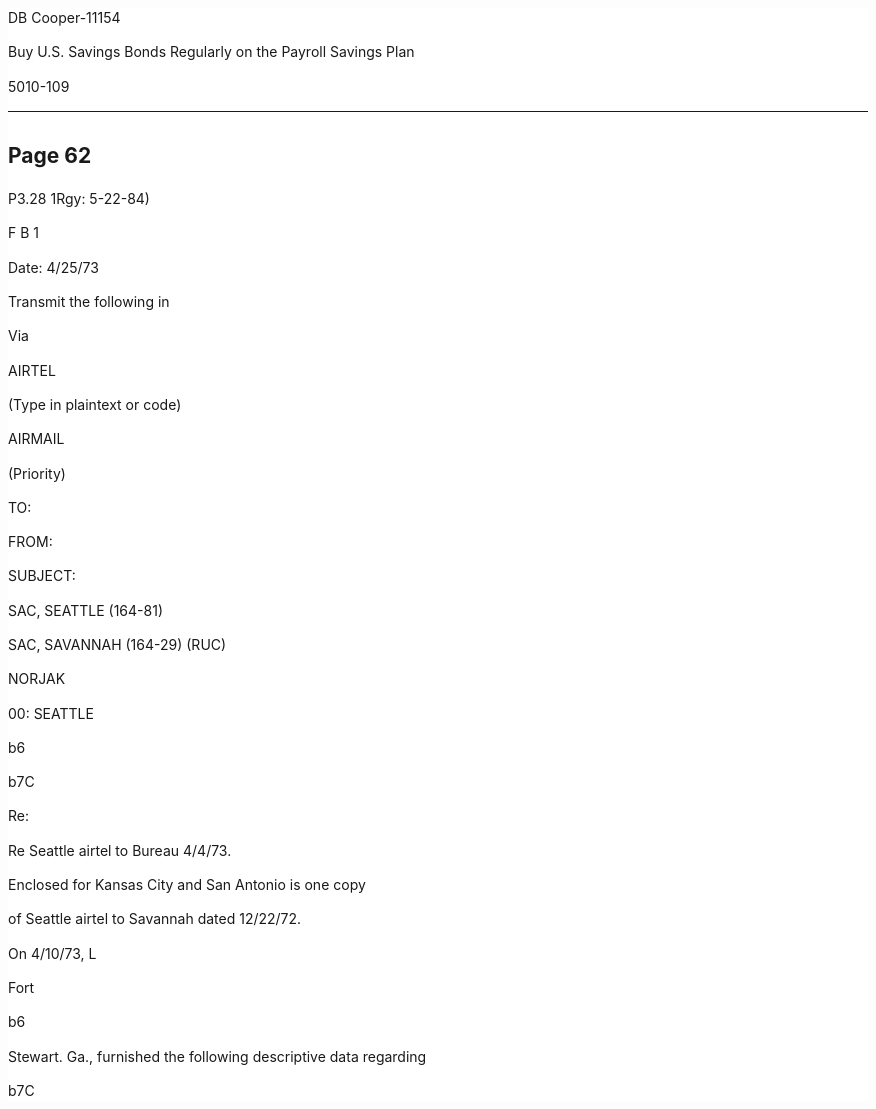 DB Cooper-11154

Buy U.S. Savings Bonds Regularly on the Payroll Savings Plan

5010-109

---

## Page 62

P3.28 1Rgy: 5-22-84)

F B 1

Date: 4/25/73

Transmit the following in

Via

AIRTEL

(Type in plaintext or code)

AIRMAIL

(Priority)

TO:

FROM:

SUBJECT:

SAC, SEATTLE (164-81)

SAC, SAVANNAH (164-29) (RUC)

NORJAK

00: SEATTLE

b6

b7C

Re:

Re Seattle airtel to Bureau 4/4/73.

Enclosed for Kansas City and San Antonio is one copy

of Seattle airtel to Savannah dated 12/22/72.

On 4/10/73, L

Fort

b6

Stewart. Ga., furnished the following descriptive data regarding

b7C

